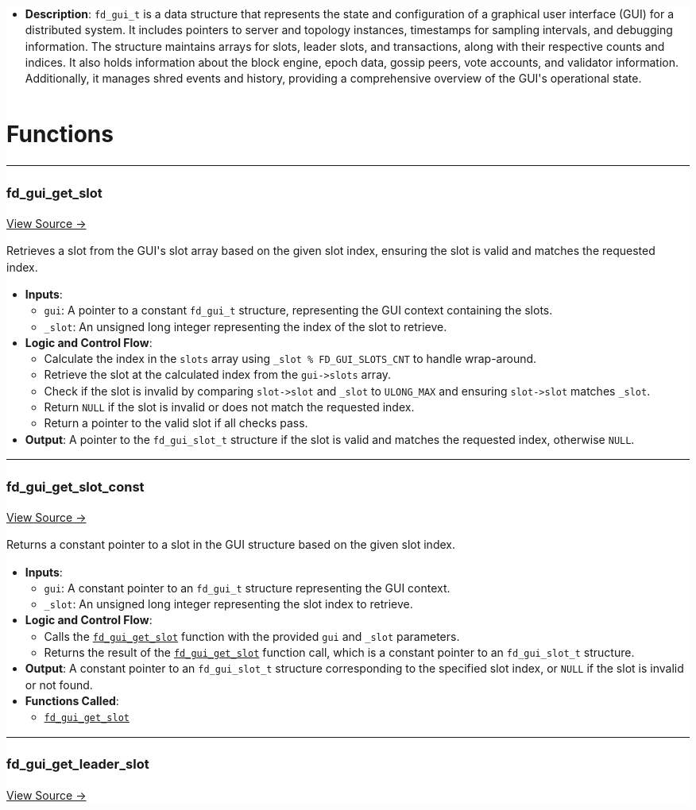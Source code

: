 - **Description**: `fd_gui_t` is a data structure that represents the state and configuration of a graphical user interface (GUI) for a distributed system. It includes pointers to server and topology instances, timestamps for sampling intervals, and debugging information. The structure maintains arrays for slots, leader slots, and transactions, along with their respective counts and indices. It also holds information about the block engine, epoch data, gossip peers, vote accounts, and validator information. Additionally, it manages shred events and history, providing a comprehensive overview of the GUI's operational state.


# Functions

---
### fd\_gui\_get\_slot
[View Source →](<../../../../../src/disco/gui/fd_gui.h#L867>)

Retrieves a slot from the GUI's slot array based on the given slot index, ensuring the slot is valid and matches the requested index.
- **Inputs**:
    - ``gui``: A pointer to a constant `fd_gui_t` structure, representing the GUI context containing the slots.
    - ``_slot``: An unsigned long integer representing the index of the slot to retrieve.
- **Logic and Control Flow**:
    - Calculate the index in the `slots` array using `_slot % FD_GUI_SLOTS_CNT` to handle wrap-around.
    - Retrieve the slot at the calculated index from the `gui->slots` array.
    - Check if the slot is invalid by comparing `slot->slot` and `_slot` to `ULONG_MAX` and ensuring `slot->slot` matches `_slot`.
    - Return `NULL` if the slot is invalid or does not match the requested index.
    - Return a pointer to the valid slot if all checks pass.
- **Output**: A pointer to the `fd_gui_slot_t` structure if the slot is valid and matches the requested index, otherwise `NULL`.


---
### fd\_gui\_get\_slot\_const
[View Source →](<../../../../../src/disco/gui/fd_gui.h#L874>)

Returns a constant pointer to a slot in the GUI structure based on the given slot index.
- **Inputs**:
    - ``gui``: A constant pointer to an `fd_gui_t` structure representing the GUI context.
    - ``_slot``: An unsigned long integer representing the slot index to retrieve.
- **Logic and Control Flow**:
    - Calls the [`fd_gui_get_slot`](<#fd_gui_get_slot>) function with the provided `gui` and `_slot` parameters.
    - Returns the result of the [`fd_gui_get_slot`](<#fd_gui_get_slot>) function call, which is a constant pointer to an `fd_gui_slot_t` structure.
- **Output**: A constant pointer to an `fd_gui_slot_t` structure corresponding to the specified slot index, or `NULL` if the slot is invalid or not found.
- **Functions Called**:
    - [`fd_gui_get_slot`](<#fd_gui_get_slot>)


---
### fd\_gui\_get\_leader\_slot
[View Source →](<../../../../../src/disco/gui/fd_gui.h#L879>)
